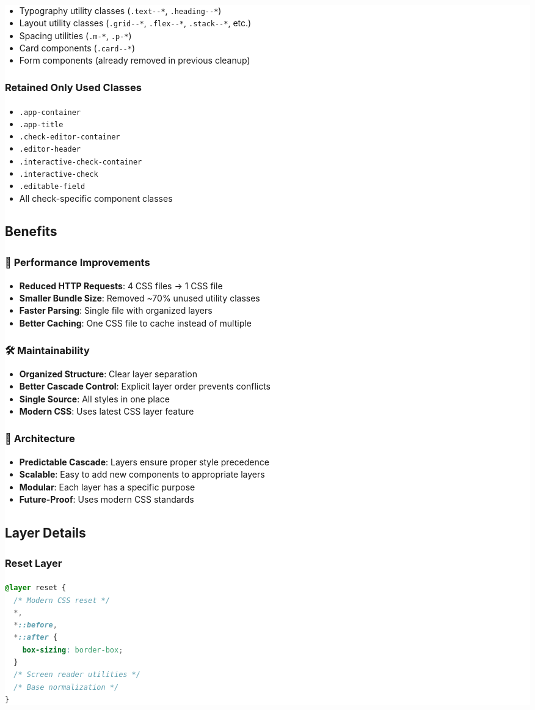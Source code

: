 - Typography utility classes (`.text--*`, `.heading--*`)
- Layout utility classes (`.grid--*`, `.flex--*`, `.stack--*`, etc.)
- Spacing utilities (`.m-*`, `.p-*`)
- Card components (`.card--*`)
- Form components (already removed in previous cleanup)

### Retained Only Used Classes

- `.app-container`
- `.app-title`
- `.check-editor-container`
- `.editor-header`
- `.interactive-check-container`
- `.interactive-check`
- `.editable-field`
- All check-specific component classes

## Benefits

### 🚀 **Performance Improvements**

- **Reduced HTTP Requests**: 4 CSS files → 1 CSS file
- **Smaller Bundle Size**: Removed ~70% unused utility classes
- **Faster Parsing**: Single file with organized layers
- **Better Caching**: One CSS file to cache instead of multiple

### 🛠 **Maintainability**

- **Organized Structure**: Clear layer separation
- **Better Cascade Control**: Explicit layer order prevents conflicts
- **Single Source**: All styles in one place
- **Modern CSS**: Uses latest CSS layer feature

### 📐 **Architecture**

- **Predictable Cascade**: Layers ensure proper style precedence
- **Scalable**: Easy to add new components to appropriate layers
- **Modular**: Each layer has a specific purpose
- **Future-Proof**: Uses modern CSS standards

## Layer Details

### Reset Layer

```css
@layer reset {
  /* Modern CSS reset */
  *,
  *::before,
  *::after {
    box-sizing: border-box;
  }
  /* Screen reader utilities */
  /* Base normalization */
}
```
